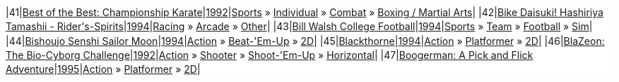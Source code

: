 |41|<a href="https://gamefaqs.gamespot.com/snes/563523-best-of-the-best-championship-karate" target="_blank" rel="noopener noreferrer">Best of the Best: Championship Karate</a>|<a href="https://gamefaqs.gamespot.com/snes/563523-best-of-the-best-championship-karate/data" target="_blank" rel="noopener noreferrer">1992</a>|<a href="https://gamefaqs.gamespot.com/snes/category/43-sports" target="_blank" rel="noopener noreferrer">Sports</a> &raquo; <a href="https://gamefaqs.gamespot.com/snes/category/92-sports-individual" target="_blank" rel="noopener noreferrer">Individual</a> &raquo; <a href="https://gamefaqs.gamespot.com/snes/category/312-sports-individual-combat" target="_blank" rel="noopener noreferrer">Combat</a> &raquo; <a href="https://gamefaqs.gamespot.com/snes/category/104-sports-individual-combat-boxing-martial-arts" target="_blank" rel="noopener noreferrer">Boxing / Martial Arts</a>|
|42|<a href="https://gamefaqs.gamespot.com/snes/571144-bike-daisuki-hashiriya-tamashii-riders-spirits" target="_blank" rel="noopener noreferrer">Bike Daisuki! Hashiriya Tamashii - Rider's-Spirits</a>|<a href="https://gamefaqs.gamespot.com/snes/571144-bike-daisuki-hashiriya-tamashii-riders-spirits/data" target="_blank" rel="noopener noreferrer">1994</a>|<a href="https://gamefaqs.gamespot.com/snes/category/47-racing" target="_blank" rel="noopener noreferrer">Racing</a> &raquo; <a href="https://gamefaqs.gamespot.com/snes/category/314-racing-arcade" target="_blank" rel="noopener noreferrer">Arcade</a> &raquo; <a href="https://gamefaqs.gamespot.com/snes/category/235-racing-arcade-other" target="_blank" rel="noopener noreferrer">Other</a>|
|43|<a href="https://gamefaqs.gamespot.com/snes/588220-bill-walsh-college-football" target="_blank" rel="noopener noreferrer">Bill Walsh College Football</a>|<a href="https://gamefaqs.gamespot.com/snes/588220-bill-walsh-college-football/data" target="_blank" rel="noopener noreferrer">1994</a>|<a href="https://gamefaqs.gamespot.com/snes/category/43-sports" target="_blank" rel="noopener noreferrer">Sports</a> &raquo; <a href="https://gamefaqs.gamespot.com/snes/category/91-sports-team" target="_blank" rel="noopener noreferrer">Team</a> &raquo; <a href="https://gamefaqs.gamespot.com/snes/category/97-sports-team-football" target="_blank" rel="noopener noreferrer">Football</a> &raquo; <a href="https://gamefaqs.gamespot.com/snes/category/205-sports-team-football-sim" target="_blank" rel="noopener noreferrer">Sim</a>|
|44|<a href="https://gamefaqs.gamespot.com/snes/564188-bishoujo-senshi-sailor-moon" target="_blank" rel="noopener noreferrer">Bishoujo Senshi Sailor Moon</a>|<a href="https://gamefaqs.gamespot.com/snes/564188-bishoujo-senshi-sailor-moon/data" target="_blank" rel="noopener noreferrer">1994</a>|<a href="https://gamefaqs.gamespot.com/snes/category/54-action" target="_blank" rel="noopener noreferrer">Action</a> &raquo; <a href="https://gamefaqs.gamespot.com/snes/category/318-action-beat-em-up" target="_blank" rel="noopener noreferrer">Beat-&#039;Em-Up</a> &raquo; <a href="https://gamefaqs.gamespot.com/snes/category/160-action-beat-em-up-2d" target="_blank" rel="noopener noreferrer">2D</a>|
|45|<a href="https://gamefaqs.gamespot.com/snes/563525-blackthorne" target="_blank" rel="noopener noreferrer">Blackthorne</a>|<a href="https://gamefaqs.gamespot.com/snes/563525-blackthorne/data" target="_blank" rel="noopener noreferrer">1994</a>|<a href="https://gamefaqs.gamespot.com/snes/category/54-action" target="_blank" rel="noopener noreferrer">Action</a> &raquo; <a href="https://gamefaqs.gamespot.com/snes/category/56-action-platformer" target="_blank" rel="noopener noreferrer">Platformer</a> &raquo; <a href="https://gamefaqs.gamespot.com/snes/category/84-action-platformer-2d" target="_blank" rel="noopener noreferrer">2D</a>|
|46|<a href="https://gamefaqs.gamespot.com/snes/588222-blazeon-the-bio-cyborg-challenge" target="_blank" rel="noopener noreferrer">BlaZeon: The Bio-Cyborg Challenge</a>|<a href="https://gamefaqs.gamespot.com/snes/588222-blazeon-the-bio-cyborg-challenge/data" target="_blank" rel="noopener noreferrer">1992</a>|<a href="https://gamefaqs.gamespot.com/snes/category/54-action" target="_blank" rel="noopener noreferrer">Action</a> &raquo; <a href="https://gamefaqs.gamespot.com/snes/category/55-action-shooter" target="_blank" rel="noopener noreferrer">Shooter</a> &raquo; <a href="https://gamefaqs.gamespot.com/snes/category/313-action-shooter-shoot-em-up" target="_blank" rel="noopener noreferrer">Shoot-&#039;Em-Up</a> &raquo; <a href="https://gamefaqs.gamespot.com/snes/category/185-action-shooter-shoot-em-up-horizontal" target="_blank" rel="noopener noreferrer">Horizontal</a>|
|47|<a href="https://gamefaqs.gamespot.com/snes/588226-boogerman-a-pick-and-flick-adventure" target="_blank" rel="noopener noreferrer">Boogerman: A Pick and Flick Adventure</a>|<a href="https://gamefaqs.gamespot.com/snes/588226-boogerman-a-pick-and-flick-adventure/data" target="_blank" rel="noopener noreferrer">1995</a>|<a href="https://gamefaqs.gamespot.com/snes/category/54-action" target="_blank" rel="noopener noreferrer">Action</a> &raquo; <a href="https://gamefaqs.gamespot.com/snes/category/56-action-platformer" target="_blank" rel="noopener noreferrer">Platformer</a> &raquo; <a href="https://gamefaqs.gamespot.com/snes/category/84-action-platformer-2d" target="_blank" rel="noopener noreferrer">2D</a>|
